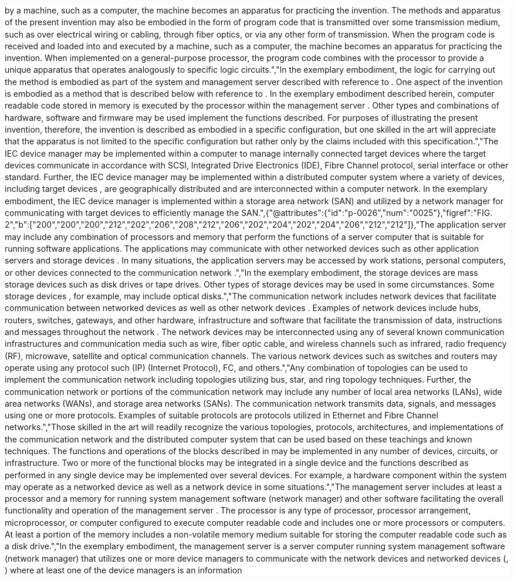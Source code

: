 by a machine, such as a computer, the machine becomes an apparatus for practicing the invention. The methods and apparatus of the present invention may also be embodied in the form of program code that is transmitted over some transmission medium, such as over electrical wiring or cabling, through fiber optics, or via any other form of transmission. When the program code is received and loaded into and executed by a machine, such as a computer, the machine becomes an apparatus for practicing the invention. When implemented on a general-purpose processor, the program code combines with the processor to provide a unique apparatus that operates analogously to specific logic circuits.","In the exemplary embodiment, the logic for carrying out the method is embodied as part of the system  and management server  described with reference to . One aspect of the invention is embodied as a method that is described below with reference to . In the exemplary embodiment described herein, computer readable code stored in memory  is executed by the processor  within the management server . Other types and combinations of hardware, software and firmware may be used implement the functions described. For purposes of illustrating the present invention, therefore, the invention is described as embodied in a specific configuration, but one skilled in the art will appreciate that the apparatus is not limited to the specific configuration but rather only by the claims included with this specification.","The IEC device manager  may be implemented within a computer to manage internally connected target devices  where the target devices  communicate in accordance with SCSI, Integrated Drive Electronics (IDE), Fibre Channel protocol, serial interface or other standard. Further, the IEC device manager  may be implemented within a distributed computer system where a variety of devices, including target devices , are geographically distributed and are interconnected within a computer network. In the exemplary embodiment, the IEC device manager  is implemented within a storage area network (SAN) and utilized by a network manager for communicating with target devices  to efficiently manage the SAN.",{"@attributes":{"id":"p-0026","num":"0025"},"figref":"FIG. 2","b":["200","200","200","212","202","206","208","212","206","202","204","202","204","206","212","212"]},"The application server  may include any combination of processors and memory that perform the functions of a server computer that is suitable for running software applications. The applications may communicate with other networked devices  such as other application servers  and storage devices . In many situations, the application servers  may be accessed by work stations, personal computers, or other devices connected to the communication network .","In the exemplary embodiment, the storage devices  are mass storage devices such as disk drives or tape drives. Other types of storage devices  may be used in some circumstances. Some storage devices , for example, may include optical disks.","The communication network  includes network devices  that facilitate communication between networked devices  as well as other network devices . Examples of network devices  include hubs, routers, switches, gateways, and other hardware, infrastructure and software that facilitate the transmission of data, instructions and messages throughout the network . The network devices  may be interconnected using any of several known communication infrastructures and communication media such as wire, fiber optic cable, and wireless channels such as infrared, radio frequency (RF), microwave, satellite and optical communication channels. The various network devices such as switches and routers may operate using any protocol such (IP) (Internet Protocol), FC, and others.","Any combination of topologies can be used to implement the communication network  including topologies utilizing bus, star, and ring topology techniques. Further, the communication network  or portions of the communication network  may include any number of local area networks (LANs), wide area networks (WANs), and storage area networks (SANs). The communication network  transmits data, signals, and messages using one or more protocols. Examples of suitable protocols are protocols utilized in Ethernet and Fibre Channel networks.","Those skilled in the art will readily recognize the various topologies, protocols, architectures, and implementations of the communication network  and the distributed computer system  that can be used based on these teachings and known techniques. The functions and operations of the blocks described in  may be implemented in any number of devices, circuits, or infrastructure. Two or more of the functional blocks may be integrated in a single device and the functions described as performed in any single device may be implemented over several devices. For example, a hardware component within the system  may operate as a networked device  as well as a network device  in some situations.","The management server  includes at least a processor  and a memory  for running system management software (network manager) and other software facilitating the overall functionality and operation of the management server . The processor  is any type of processor, processor arrangement, microprocessor, or computer configured to execute computer readable code and includes one or more processors or computers. At least a portion of the memory  includes a non-volatile memory medium suitable for storing the computer readable code such as a disk drive.","In the exemplary embodiment, the management server  is a server computer running system management software (network manager) that utilizes one or more device managers to communicate with the network devices  and networked devices  (, ) where at least one of the device managers is an information